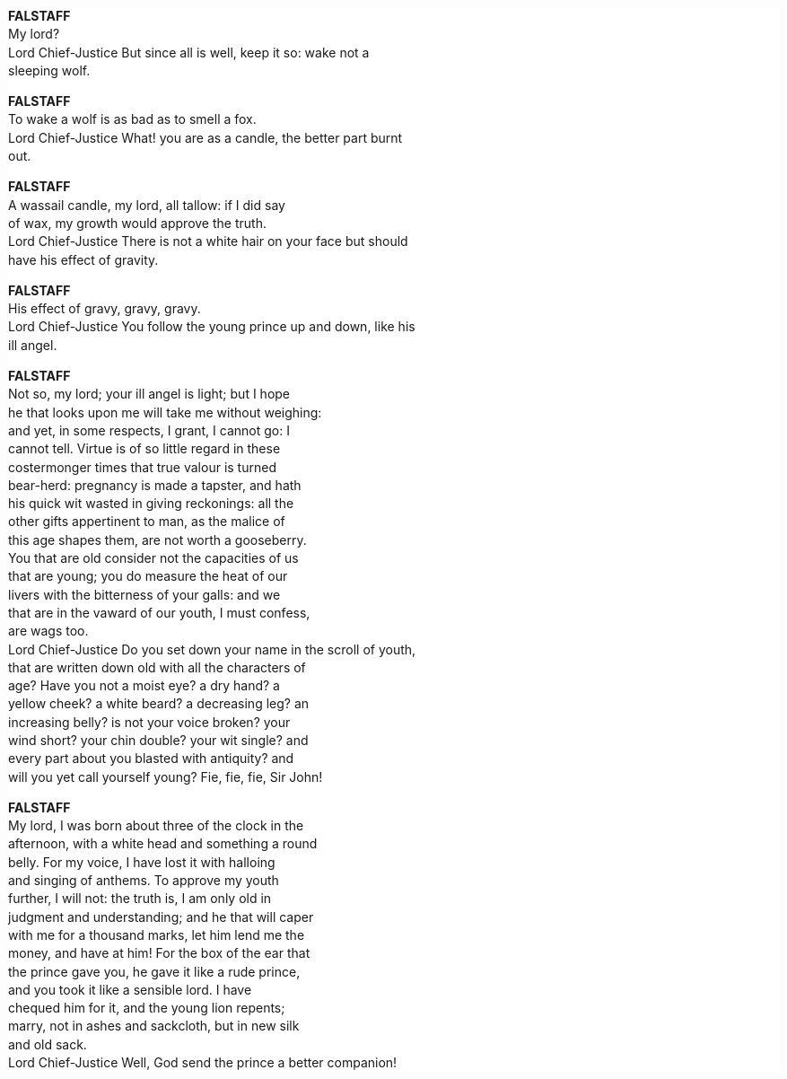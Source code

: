 **FALSTAFF**  
My lord?  
Lord Chief-Justice But since all is well, keep it so: wake not a  
sleeping wolf.  

**FALSTAFF**  
To wake a wolf is as bad as to smell a fox.  
Lord Chief-Justice What! you are as a candle, the better part burnt  
out.  

**FALSTAFF**  
A wassail candle, my lord, all tallow: if I did say  
of wax, my growth would approve the truth.  
Lord Chief-Justice There is not a white hair on your face but should  
have his effect of gravity.  

**FALSTAFF**  
His effect of gravy, gravy, gravy.  
Lord Chief-Justice You follow the young prince up and down, like his  
ill angel.  

**FALSTAFF**  
Not so, my lord; your ill angel is light; but I hope  
he that looks upon me will take me without weighing:  
and yet, in some respects, I grant, I cannot go: I  
cannot tell. Virtue is of so little regard in these  
costermonger times that true valour is turned  
bear-herd: pregnancy is made a tapster, and hath  
his quick wit wasted in giving reckonings: all the  
other gifts appertinent to man, as the malice of  
this age shapes them, are not worth a gooseberry.  
You that are old consider not the capacities of us  
that are young; you do measure the heat of our  
livers with the bitterness of your galls: and we  
that are in the vaward of our youth, I must confess,  
are wags too.  
Lord Chief-Justice Do you set down your name in the scroll of youth,  
that are written down old with all the characters of  
age? Have you not a moist eye? a dry hand? a  
yellow cheek? a white beard? a decreasing leg? an  
increasing belly? is not your voice broken? your  
wind short? your chin double? your wit single? and  
every part about you blasted with antiquity? and  
will you yet call yourself young? Fie, fie, fie, Sir John!  

**FALSTAFF**  
My lord, I was born about three of the clock in the  
afternoon, with a white head and something a round  
belly. For my voice, I have lost it with halloing  
and singing of anthems. To approve my youth  
further, I will not: the truth is, I am only old in  
judgment and understanding; and he that will caper  
with me for a thousand marks, let him lend me the  
money, and have at him! For the box of the ear that  
the prince gave you, he gave it like a rude prince,  
and you took it like a sensible lord. I have  
chequed him for it, and the young lion repents;  
marry, not in ashes and sackcloth, but in new silk  
and old sack.  
Lord Chief-Justice Well, God send the prince a better companion!  
